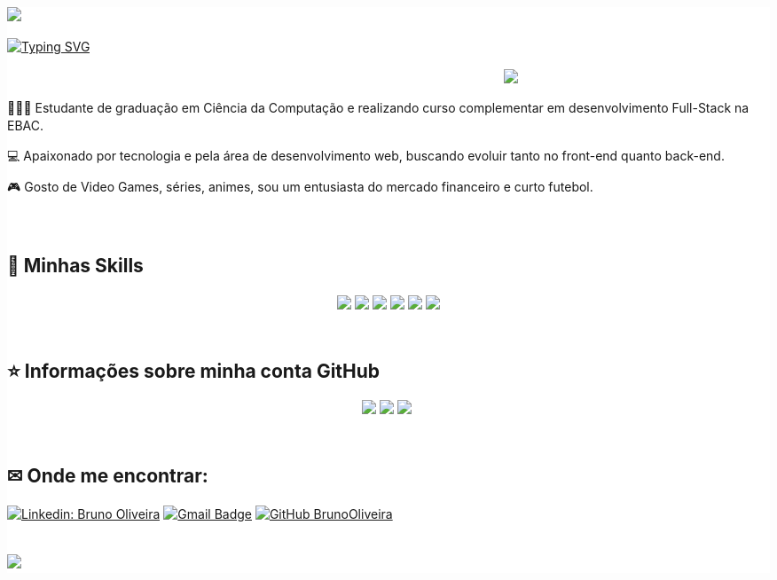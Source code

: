 <img width=100% src="https://capsule-render.vercel.app/api?type=waving&color=1424C0&height=180&section=header&text=&fontSize=30&fontColor=fff&animation=twinkling&fontAlignY=35"/> 

[![Typing SVG](https://readme-typing-svg.herokuapp.com?font=Fira+Code&size=35&duration=4000&pause=500&color=6470E8&center=true&vCenter=true&width=1000&lines=Ol%C3%A1%2C+meu+nome+%C3%A9+João+Vitor;Sou+desenvolvedor+Web+;e+estudante+de+ciencia+da+computação)](https://git.io/typing-svg)


<img align="right" width="300" src="https://i2.wp.com/allhtaccess.info/wp-content/uploads/2018/03/programming.gif?fit=1281%2C716&ssl=1" />

<br>

👨🏻‍🎓 Estudante de graduação em Ciência da Computação e realizando curso complementar em desenvolvimento Full-Stack na EBAC.

💻 Apaixonado por tecnologia e pela área de desenvolvimento web, buscando evoluir tanto no front-end quanto back-end.

🎮 Gosto de Video Games, séries, animes, sou um entusiasta do mercado financeiro e curto futebol.

<br>

## 🚀 Minhas Skills
<div align="center">
    <img src="https://img.shields.io/badge/Javascript-323330?style=for-the-badge&logo=javascript&logoColor=F7DF1E" />
    <img src="https://img.shields.io/badge/TypeScript-007ACC?style=for-the-badge&logo=typescript&logoColor=white" /> 
    <img src="https://img.shields.io/badge/React-20232A?style=for-the-badge&logo=react&logoColor=61DAFB" />
    <img src="https://img.shields.io/badge/Angular-DD0031?style=for-the-badge&logo=angular&logoColor=white" />
    <img src="https://img.shields.io/badge/Node.js-43853D?style=for-the-badge&logo=node.js&logoColor=white" /> 
    <img src="https://img.shields.io/badge/Python-3776AB?style=for-the-badge&logo=python&logoColor=white" />
</div>

<br>

## ⭐ Informações sobre minha conta GitHub
<div align="center">
    <img height="180em" src="https://github-readme-stats.vercel.app/api/top-langs/?username=BrunoOliveira16&theme=highcontrast&layout=compact&langs_count=16">
    <img height="180em" src="https://github-readme-stats.vercel.app/api?username=BrunoOliveira16&theme=highcontrast&show_icons=true">
    <img height="180em" src="https://github-readme-streak-stats.herokuapp.com/?user=BrunoOliveira16&theme=highcontrast&show_icons=true"></a>&nbsp;
</div>

<br>

## ✉ Onde me encontrar:

[![Linkedin: Bruno Oliveira](https://img.shields.io/badge/-BrunoOliveira-blue?style=flat-square&logo=Linkedin&logoColor=white&link=https://www.linkedin.com/in/bruno-oliveira1608/)](https://www.linkedin.com/in/bruno-oliveira1608/)
[![Gmail Badge](https://img.shields.io/badge/-MeuGmail-006bed?style=flat-square&logo=Gmail&logoColor=white&link=mailto:bruno.hunterRj@gmail.com)](mailto:bruno.hunterRj@gmail.com)
[![GitHub BrunoOliveira]( https://img.shields.io/github/followers/BrunoOliveira16?label=follow&style=social)](https://github.com/BrunoOliveira16)


<br>

<img width=100% src="https://capsule-render.vercel.app/api?type=waving&color=1424C0&height=120&section=footer"/>
